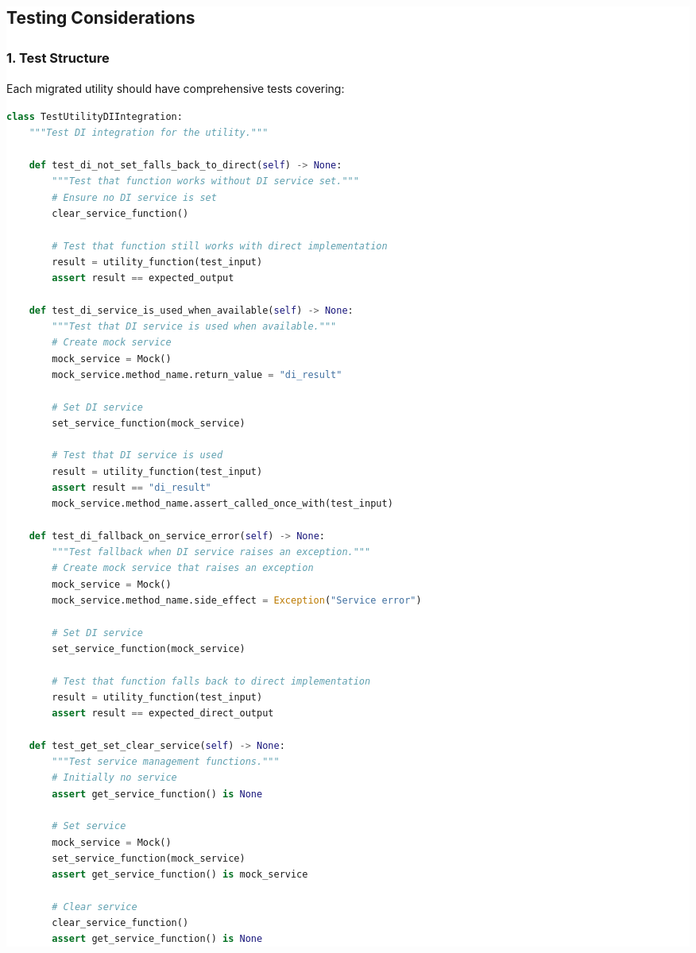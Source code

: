 
## Testing Considerations

### 1. Test Structure

Each migrated utility should have comprehensive tests covering:

```python
class TestUtilityDIIntegration:
    """Test DI integration for the utility."""
    
    def test_di_not_set_falls_back_to_direct(self) -> None:
        """Test that function works without DI service set."""
        # Ensure no DI service is set
        clear_service_function()
        
        # Test that function still works with direct implementation
        result = utility_function(test_input)
        assert result == expected_output
    
    def test_di_service_is_used_when_available(self) -> None:
        """Test that DI service is used when available."""
        # Create mock service
        mock_service = Mock()
        mock_service.method_name.return_value = "di_result"
        
        # Set DI service
        set_service_function(mock_service)
        
        # Test that DI service is used
        result = utility_function(test_input)
        assert result == "di_result"
        mock_service.method_name.assert_called_once_with(test_input)
    
    def test_di_fallback_on_service_error(self) -> None:
        """Test fallback when DI service raises an exception."""
        # Create mock service that raises an exception
        mock_service = Mock()
        mock_service.method_name.side_effect = Exception("Service error")
        
        # Set DI service
        set_service_function(mock_service)
        
        # Test that function falls back to direct implementation
        result = utility_function(test_input)
        assert result == expected_direct_output
    
    def test_get_set_clear_service(self) -> None:
        """Test service management functions."""
        # Initially no service
        assert get_service_function() is None
        
        # Set service
        mock_service = Mock()
        set_service_function(mock_service)
        assert get_service_function() is mock_service
        
        # Clear service
        clear_service_function()
        assert get_service_function() is None
```
